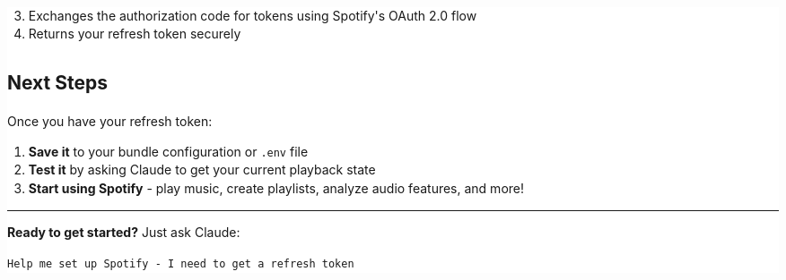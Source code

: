 3. Exchanges the authorization code for tokens using Spotify's OAuth 2.0 flow
4. Returns your refresh token securely

## Next Steps

Once you have your refresh token:

1. **Save it** to your bundle configuration or `.env` file
2. **Test it** by asking Claude to get your current playback state
3. **Start using Spotify** - play music, create playlists, analyze audio features, and more!

---

**Ready to get started?** Just ask Claude:
```
Help me set up Spotify - I need to get a refresh token
```

